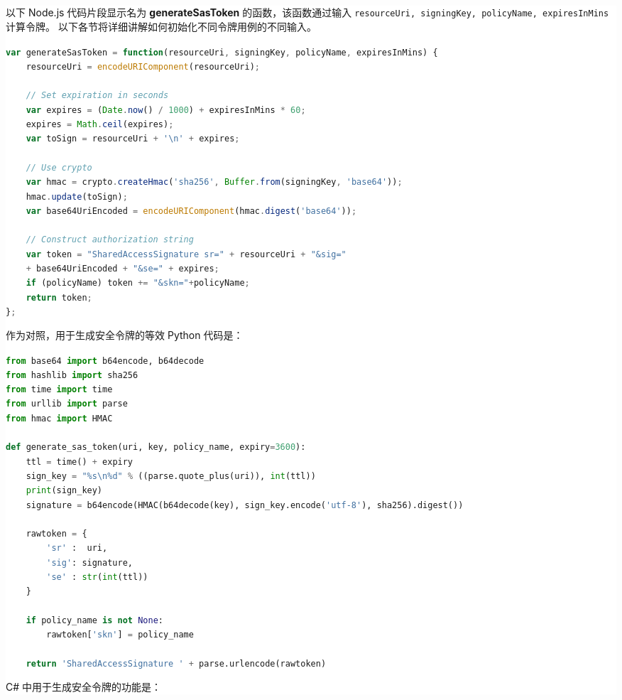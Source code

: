 以下 Node.js 代码片段显示名为 **generateSasToken** 的函数，该函数通过输入 `resourceUri, signingKey, policyName, expiresInMins` 计算令牌。 以下各节将详细讲解如何初始化不同令牌用例的不同输入。

```javascript
var generateSasToken = function(resourceUri, signingKey, policyName, expiresInMins) {
    resourceUri = encodeURIComponent(resourceUri);

    // Set expiration in seconds
    var expires = (Date.now() / 1000) + expiresInMins * 60;
    expires = Math.ceil(expires);
    var toSign = resourceUri + '\n' + expires;

    // Use crypto
    var hmac = crypto.createHmac('sha256', Buffer.from(signingKey, 'base64'));
    hmac.update(toSign);
    var base64UriEncoded = encodeURIComponent(hmac.digest('base64'));

    // Construct authorization string
    var token = "SharedAccessSignature sr=" + resourceUri + "&sig="
    + base64UriEncoded + "&se=" + expires;
    if (policyName) token += "&skn="+policyName;
    return token;
};
```

作为对照，用于生成安全令牌的等效 Python 代码是：

```python
from base64 import b64encode, b64decode
from hashlib import sha256
from time import time
from urllib import parse
from hmac import HMAC

def generate_sas_token(uri, key, policy_name, expiry=3600):
    ttl = time() + expiry
    sign_key = "%s\n%d" % ((parse.quote_plus(uri)), int(ttl))
    print(sign_key)
    signature = b64encode(HMAC(b64decode(key), sign_key.encode('utf-8'), sha256).digest())

    rawtoken = {
        'sr' :  uri,
        'sig': signature,
        'se' : str(int(ttl))
    }

    if policy_name is not None:
        rawtoken['skn'] = policy_name

    return 'SharedAccessSignature ' + parse.urlencode(rawtoken)
```

C# 中用于生成安全令牌的功能是：
